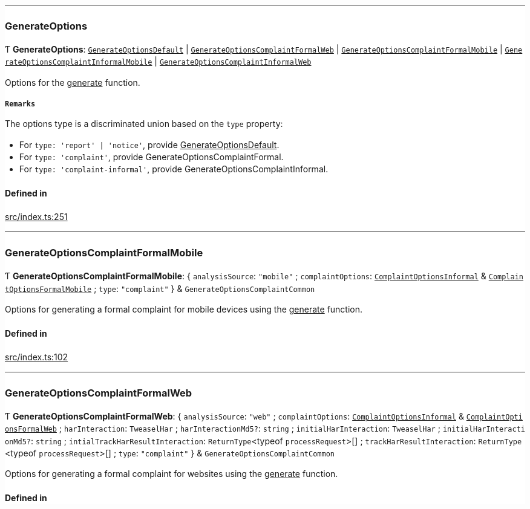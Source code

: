 ___

### GenerateOptions

Ƭ **GenerateOptions**: [`GenerateOptionsDefault`](README.md#generateoptionsdefault) \| [`GenerateOptionsComplaintFormalWeb`](README.md#generateoptionscomplaintformalweb) \| [`GenerateOptionsComplaintFormalMobile`](README.md#generateoptionscomplaintformalmobile) \| [`GenerateOptionsComplaintInformalMobile`](README.md#generateoptionscomplaintinformalmobile) \| [`GenerateOptionsComplaintInformalWeb`](README.md#generateoptionscomplaintinformalweb)

Options for the [generate](README.md#generate) function.

**`Remarks`**

The options type is a discriminated union based on the `type` property:

- For `type: 'report' | 'notice'`, provide [GenerateOptionsDefault](README.md#generateoptionsdefault).
- For `type: 'complaint'`, provide GenerateOptionsComplaintFormal.
- For `type: 'complaint-informal'`, provide GenerateOptionsComplaintInformal.

#### Defined in

[src/index.ts:251](https://github.com/tweaselORG/ReportHAR/blob/main/src/index.ts#L251)

___

### GenerateOptionsComplaintFormalMobile

Ƭ **GenerateOptionsComplaintFormalMobile**: { `analysisSource`: ``"mobile"`` ; `complaintOptions`: [`ComplaintOptionsInformal`](README.md#complaintoptionsinformal) & [`ComplaintOptionsFormalMobile`](README.md#complaintoptionsformalmobile) ; `type`: ``"complaint"``  } & `GenerateOptionsComplaintCommon`

Options for generating a formal complaint for mobile devices using the [generate](README.md#generate) function.

#### Defined in

[src/index.ts:102](https://github.com/tweaselORG/ReportHAR/blob/main/src/index.ts#L102)

___

### GenerateOptionsComplaintFormalWeb

Ƭ **GenerateOptionsComplaintFormalWeb**: { `analysisSource`: ``"web"`` ; `complaintOptions`: [`ComplaintOptionsInformal`](README.md#complaintoptionsinformal) & [`ComplaintOptionsFormalWeb`](README.md#complaintoptionsformalweb) ; `harInteraction`: `TweaselHar` ; `harInteractionMd5?`: `string` ; `initialHarInteraction`: `TweaselHar` ; `initialHarInteractionMd5?`: `string` ; `intialTrackHarResultInteraction`: `ReturnType`<typeof `processRequest`\>[] ; `trackHarResultInteraction`: `ReturnType`<typeof `processRequest`\>[] ; `type`: ``"complaint"``  } & `GenerateOptionsComplaintCommon`

Options for generating a formal complaint for websites using the [generate](README.md#generate) function.

#### Defined in
